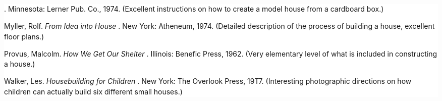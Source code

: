 </i>
. Minnesota: Lerner Pub. Co., 1974. (Excellent instructions on how to create a model house from a cardboard box.)
</p>
<p>
Myller, Rolf.
<i>
From
</i>
<i>
Idea
</i>
<i>
into
</i>
<i>
House
</i>
. New York: Atheneum, 1974. (Detailed description of the process of building a house, excellent floor plans.)
</p>
<p>
Provus, Malcolm.
<i>
How
</i>
<i>
We
</i>
<i>
Get
</i>
<i>
Our
</i>
<i>
Shelter
</i>
. Illinois: Benefic Press, 1962. (Very elementary level of what is included in constructing a house.)
</p>
<p>
Walker, Les.
<i>
Housebuilding
</i>
<i>
for
</i>
<i>
Children
</i>
. New York: The Overlook Press, 19T7. (Interesting photographic directions on how children can actually build six different small houses.)
</p>
</font>
</body>